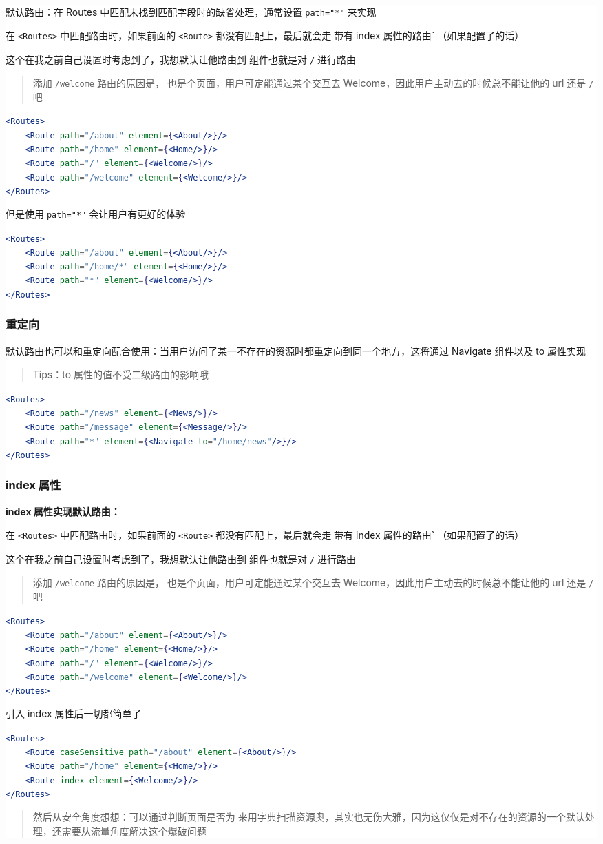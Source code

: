 默认路由：在 Routes 中匹配未找到匹配字段时的缺省处理，通常设置 `path="*"` 来实现

在 `<Routes>` 中匹配路由时，如果前面的 `<Route>` 都没有匹配上，最后就会走 带有 index 属性的路由` （如果配置了的话）

这个在我之前自己设置时考虑到了，我想默认让他路由到 <Welcome/> 组件也就是对 `/` 进行路由
> 添加 `/welcome` 路由的原因是，<Welcome/> 也是个页面，用户可定能通过某个交互去 Welcome，因此用户主动去的时候总不能让他的 url 还是 `/` 吧
```jsx
<Routes>
    <Route path="/about" element={<About/>}/>
    <Route path="/home" element={<Home/>}/>
    <Route path="/" element={<Welcome/>}/>
    <Route path="/welcome" element={<Welcome/>}/>
</Routes>
```

但是使用 `path="*"` 会让用户有更好的体验
```jsx
<Routes>
    <Route path="/about" element={<About/>}/>
    <Route path="/home/*" element={<Home/>}/>
    <Route path="*" element={<Welcome/>}/>
</Routes>
```

### 重定向

默认路由也可以和重定向配合使用：当用户访问了某一不存在的资源时都重定向到同一个地方，这将通过 Navigate 组件以及 to 属性实现
> Tips：to 属性的值不受二级路由的影响哦

```jsx
<Routes>
    <Route path="/news" element={<News/>}/>
    <Route path="/message" element={<Message/>}/>
    <Route path="*" element={<Navigate to="/home/news"/>}/>
</Routes>
```

### index 属性

**index 属性实现默认路由：**

在 `<Routes>` 中匹配路由时，如果前面的 `<Route>` 都没有匹配上，最后就会走 带有 index 属性的路由` （如果配置了的话）

这个在我之前自己设置时考虑到了，我想默认让他路由到 <Welcome/> 组件也就是对 `/` 进行路由
> 添加 `/welcome` 路由的原因是，<Welcome/> 也是个页面，用户可定能通过某个交互去 Welcome，因此用户主动去的时候总不能让他的 url 还是 `/` 吧
```jsx
<Routes>
    <Route path="/about" element={<About/>}/>
    <Route path="/home" element={<Home/>}/>
    <Route path="/" element={<Welcome/>}/>
    <Route path="/welcome" element={<Welcome/>}/>
</Routes>
```

引入 index 属性后一切都简单了
```jsx
<Routes>
    <Route caseSensitive path="/about" element={<About/>}/>
    <Route path="/home" element={<Home/>}/>
    <Route index element={<Welcome/>}/>
</Routes>
```
> 然后从安全角度想想：可以通过判断页面是否为 <Welcome/> 来用字典扫描资源奥，其实也无伤大雅，因为这仅仅是对不存在的资源的一个默认处理，还需要从流量角度解决这个爆破问题
